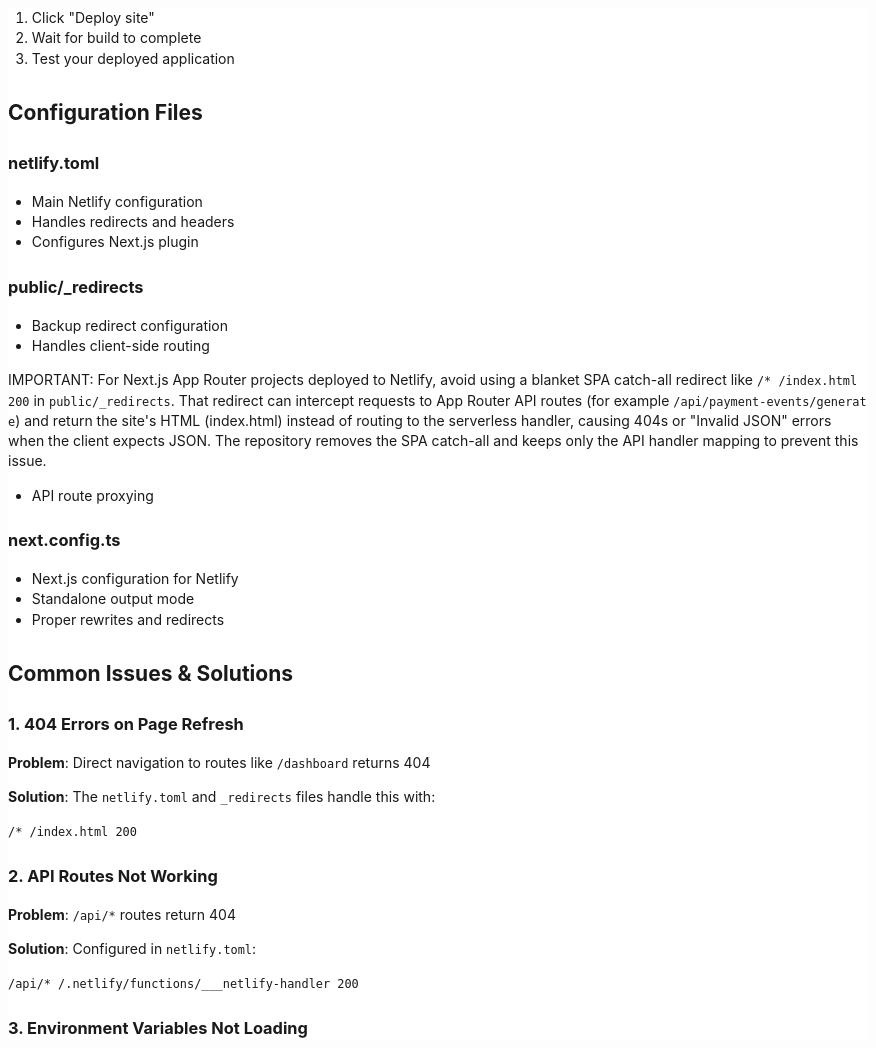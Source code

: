 1. Click "Deploy site"
2. Wait for build to complete
3. Test your deployed application

## Configuration Files

### netlify.toml

- Main Netlify configuration
- Handles redirects and headers
- Configures Next.js plugin

### public/\_redirects

- Backup redirect configuration
- Handles client-side routing

IMPORTANT: For Next.js App Router projects deployed to Netlify, avoid using a blanket SPA catch-all redirect like `/* /index.html 200` in `public/_redirects`. That redirect can intercept requests to App Router API routes (for example `/api/payment-events/generate`) and return the site's HTML (index.html) instead of routing to the serverless handler, causing 404s or "Invalid JSON" errors when the client expects JSON. The repository removes the SPA catch-all and keeps only the API handler mapping to prevent this issue.

- API route proxying

### next.config.ts

- Next.js configuration for Netlify
- Standalone output mode
- Proper rewrites and redirects

## Common Issues & Solutions

### 1. 404 Errors on Page Refresh

**Problem**: Direct navigation to routes like `/dashboard` returns 404

**Solution**: The `netlify.toml` and `_redirects` files handle this with:

```
/* /index.html 200
```

### 2. API Routes Not Working

**Problem**: `/api/*` routes return 404

**Solution**: Configured in `netlify.toml`:

```
/api/* /.netlify/functions/___netlify-handler 200
```

### 3. Environment Variables Not Loading
